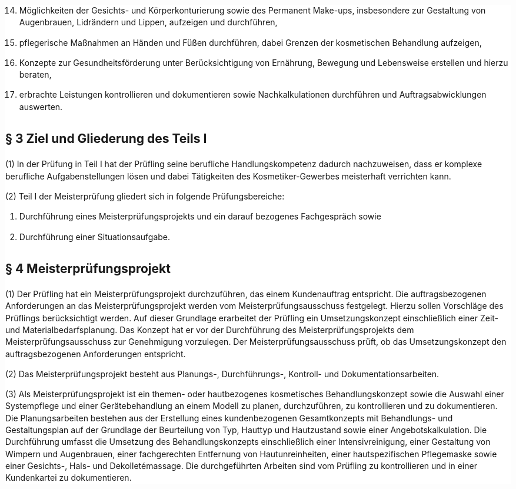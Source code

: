 14. Möglichkeiten der Gesichts- und Körperkonturierung sowie des Permanent
    Make-ups, insbesondere zur Gestaltung von Augenbrauen, Lidrändern und
    Lippen, aufzeigen und durchführen,


15. pflegerische Maßnahmen an Händen und Füßen durchführen, dabei Grenzen
    der kosmetischen Behandlung aufzeigen,


16. Konzepte zur Gesundheitsförderung unter Berücksichtigung von
    Ernährung, Bewegung und Lebensweise erstellen und hierzu beraten,


17. erbrachte Leistungen kontrollieren und dokumentieren sowie
    Nachkalkulationen durchführen und Auftragsabwicklungen auswerten.





## § 3 Ziel und Gliederung des Teils I

(1) In der Prüfung in Teil I hat der Prüfling seine berufliche
Handlungskompetenz dadurch nachzuweisen, dass er komplexe berufliche
Aufgabenstellungen lösen und dabei Tätigkeiten des Kosmetiker-Gewerbes
meisterhaft verrichten kann.

(2) Teil I der Meisterprüfung gliedert sich in folgende
Prüfungsbereiche:

1.  Durchführung eines Meisterprüfungsprojekts und ein darauf bezogenes
    Fachgespräch sowie


2.  Durchführung einer Situationsaufgabe.





## § 4 Meisterprüfungsprojekt

(1) Der Prüfling hat ein Meisterprüfungsprojekt durchzuführen, das
einem Kundenauftrag entspricht. Die auftragsbezogenen Anforderungen an
das Meisterprüfungsprojekt werden vom Meisterprüfungsausschuss
festgelegt. Hierzu sollen Vorschläge des Prüflings berücksichtigt
werden. Auf dieser Grundlage erarbeitet der Prüfling ein
Umsetzungskonzept einschließlich einer Zeit- und
Materialbedarfsplanung. Das Konzept hat er vor der Durchführung des
Meisterprüfungsprojekts dem Meisterprüfungsausschuss zur Genehmigung
vorzulegen. Der Meisterprüfungsausschuss prüft, ob das
Umsetzungskonzept den auftragsbezogenen Anforderungen entspricht.

(2) Das Meisterprüfungsprojekt besteht aus Planungs-, Durchführungs-,
Kontroll- und Dokumentationsarbeiten.

(3) Als Meisterprüfungsprojekt ist ein themen- oder hautbezogenes
kosmetisches Behandlungskonzept sowie die Auswahl einer Systempflege
und einer Gerätebehandlung an einem Modell zu planen, durchzuführen,
zu kontrollieren und zu dokumentieren. Die Planungsarbeiten bestehen
aus der Erstellung eines kundenbezogenen Gesamtkonzepts mit
Behandlungs- und Gestaltungsplan auf der Grundlage der Beurteilung von
Typ, Hauttyp und Hautzustand sowie einer Angebotskalkulation. Die
Durchführung umfasst die Umsetzung des Behandlungskonzepts
einschließlich einer Intensivreinigung, einer Gestaltung von Wimpern
und Augenbrauen, einer fachgerechten Entfernung von Hautunreinheiten,
einer hautspezifischen Pflegemaske sowie einer Gesichts-, Hals- und
Dekolletémassage. Die durchgeführten Arbeiten sind vom Prüfling zu
kontrollieren und in einer Kundenkartei zu dokumentieren.
